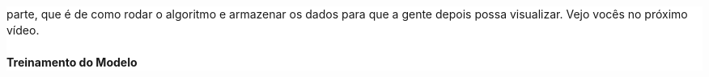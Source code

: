 parte, que é de como rodar o algoritmo e armazenar os dados para que a gente depois possa visualizar. Vejo vocês no próximo vídeo.

#### Treinamento do Modelo
